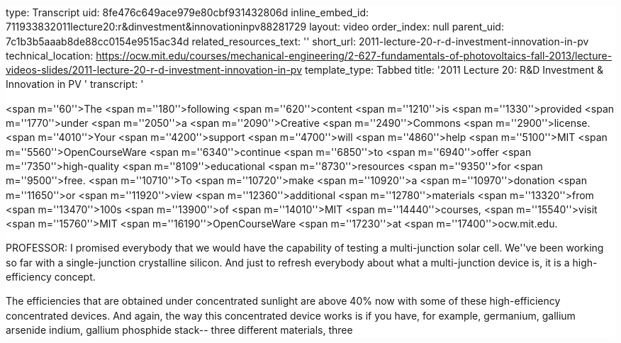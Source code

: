   type: Transcript
  uid: 8fe476c649ace979e80cbf931432806d
inline_embed_id: 711933832011lecture20:r&dinvestment&innovationinpv88281729
layout: video
order_index: null
parent_uid: 7c1b3b5aaab8de88cc0154e9515ac34d
related_resources_text: ''
short_url: 2011-lecture-20-r-d-investment-innovation-in-pv
technical_location: https://ocw.mit.edu/courses/mechanical-engineering/2-627-fundamentals-of-photovoltaics-fall-2013/lecture-videos-slides/2011-lecture-20-r-d-investment-innovation-in-pv
template_type: Tabbed
title: '2011 Lecture 20: R&D Investment & Innovation in PV '
transcript: '<p><span m=''60''>The</span> <span m=''180''>following</span> <span m=''620''>content</span>
  <span m=''1210''>is</span> <span m=''1330''>provided</span> <span m=''1770''>under</span>
  <span m=''2050''>a</span> <span m=''2090''>Creative</span> <span m=''2490''>Commons</span>
  <span m=''2900''>license.</span> <span m=''4010''>Your</span> <span m=''4200''>support</span>
  <span m=''4700''>will</span> <span m=''4860''>help</span> <span m=''5100''>MIT</span>
  <span m=''5560''>OpenCourseWare</span> <span m=''6340''>continue</span> <span m=''6850''>to</span>
  <span m=''6940''>offer</span> <span m=''7350''>high-quality</span> <span m=''8109''>educational</span>
  <span m=''8730''>resources</span> <span m=''9350''>for</span> <span m=''9500''>free.</span>
  <span m=''10710''>To</span> <span m=''10720''>make</span> <span m=''10920''>a</span>
  <span m=''10970''>donation</span> <span m=''11650''>or</span> <span m=''11920''>view</span>
  <span m=''12360''>additional</span> <span m=''12780''>materials</span> <span m=''13320''>from</span>
  <span m=''13470''>100s</span> <span m=''13900''>of</span> <span m=''14010''>MIT</span>
  <span m=''14440''>courses,</span> <span m=''15540''>visit</span> <span m=''15760''>MIT</span>
  <span m=''16190''>OpenCourseWare</span> <span m=''17230''>at</span> <span m=''17400''>ocw.mit.edu.</span>
  </p><p><span m=''26410''>PROFESSOR: I</span> <span m=''26500''>promised</span> <span
  m=''27030''>everybody</span> <span m=''27930''>that</span> <span m=''28270''>we</span>
  <span m=''28480''>would</span> <span m=''28640''>have</span> <span m=''29750''>the</span>
  <span m=''30480''>capability</span> <span m=''31090''>of</span> <span m=''31190''>testing</span>
  <span m=''32240''>a</span> <span m=''32290''>multi-junction</span> <span m=''33060''>solar</span>
  <span m=''33370''>cell.</span> <span m=''34510''>We''ve</span> <span m=''34940''>been</span>
  <span m=''35270''>working</span> <span m=''35540''>so</span> <span m=''35700''>far</span>
  <span m=''35970''>with</span> <span m=''36240''>a</span> <span m=''36390''>single-junction</span>
  <span m=''37010''>crystalline</span> <span m=''37350''>silicon.</span> <span m=''38220''>And</span>
  <span m=''38810''>just</span> <span m=''39030''>to</span> <span m=''39110''>refresh</span>
  <span m=''39570''>everybody</span> <span m=''39970''>about</span> <span m=''40200''>what</span>
  <span m=''40340''>a</span> <span m=''40380''>multi-junction</span> <span m=''40950''>device</span>
  <span m=''41275''>is,</span> <span m=''42750''>it</span> <span m=''42890''>is</span>
  <span m=''42990''>a</span> <span m=''43040''>high-efficiency</span> <span m=''43600''>concept.</span>
  </p><p><span m=''44750''>The</span> <span m=''45350''>efficiencies</span> <span
  m=''45970''>that</span> <span m=''46080''>are</span> <span m=''46230''>obtained</span>
  <span m=''46640''>under</span> <span m=''46820''>concentrated</span> <span m=''47420''>sunlight</span>
  <span m=''48450''>are</span> <span m=''48930''>above</span> <span m=''49220''>40%</span>
  <span m=''49850''>now</span> <span m=''50280''>with</span> <span m=''50420''>some</span>
  <span m=''50600''>of</span> <span m=''50660''>these</span> <span m=''51250''>high-efficiency</span>
  <span m=''52010''>concentrated</span> <span m=''52500''>devices.</span> <span m=''53520''>And</span>
  <span m=''55540''>again,</span> <span m=''55960''>the</span> <span m=''56110''>way</span>
  <span m=''56270''>this</span> <span m=''56770''>concentrated</span> <span m=''57220''>device</span>
  <span m=''57480''>works</span> <span m=''57840''>is</span> <span m=''58010''>if</span>
  <span m=''58110''>you</span> <span m=''58200''>have,</span> <span m=''58540''>for</span>
  <span m=''58640''>example,</span> <span m=''58920''>germanium,</span> <span m=''59670''>gallium</span>
  <span m=''59960''>arsenide</span> <span m=''60380''>indium,</span> <span m=''60630''>gallium</span>
  <span m=''60880''>phosphide</span> <span m=''61400''>stack--</span> <span m=''62290''>three</span>
  <span m=''62470''>different</span> <span m=''62690''>materials,</span> <span m=''63180''>three</span>